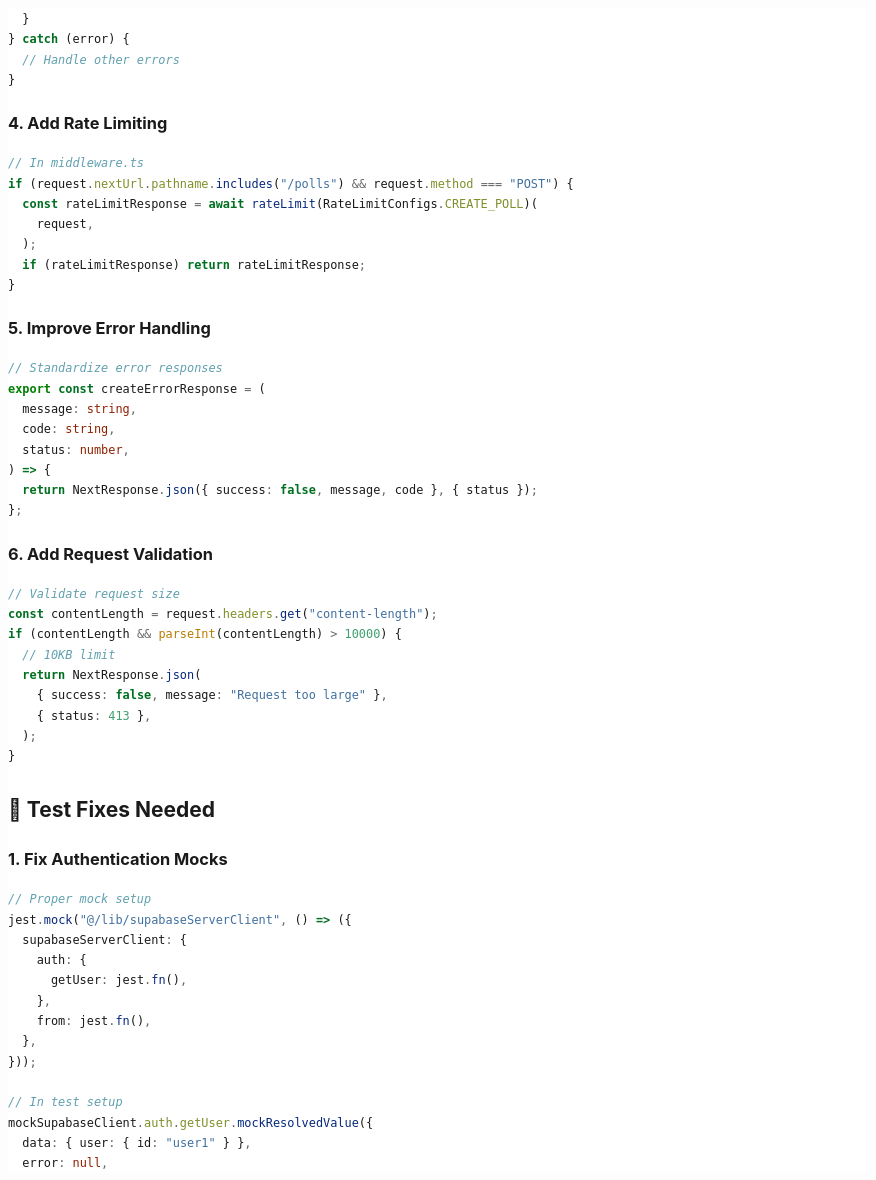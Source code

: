 ```typescript
  }
} catch (error) {
  // Handle other errors
}
```

### 4. **Add Rate Limiting**

```typescript
// In middleware.ts
if (request.nextUrl.pathname.includes("/polls") && request.method === "POST") {
  const rateLimitResponse = await rateLimit(RateLimitConfigs.CREATE_POLL)(
    request,
  );
  if (rateLimitResponse) return rateLimitResponse;
}
```

### 5. **Improve Error Handling**

```typescript
// Standardize error responses
export const createErrorResponse = (
  message: string,
  code: string,
  status: number,
) => {
  return NextResponse.json({ success: false, message, code }, { status });
};
```

### 6. **Add Request Validation**

```typescript
// Validate request size
const contentLength = request.headers.get("content-length");
if (contentLength && parseInt(contentLength) > 10000) {
  // 10KB limit
  return NextResponse.json(
    { success: false, message: "Request too large" },
    { status: 413 },
  );
}
```

## 🧪 Test Fixes Needed

### 1. **Fix Authentication Mocks**

```typescript
// Proper mock setup
jest.mock("@/lib/supabaseServerClient", () => ({
  supabaseServerClient: {
    auth: {
      getUser: jest.fn(),
    },
    from: jest.fn(),
  },
}));

// In test setup
mockSupabaseClient.auth.getUser.mockResolvedValue({
  data: { user: { id: "user1" } },
  error: null,
```
